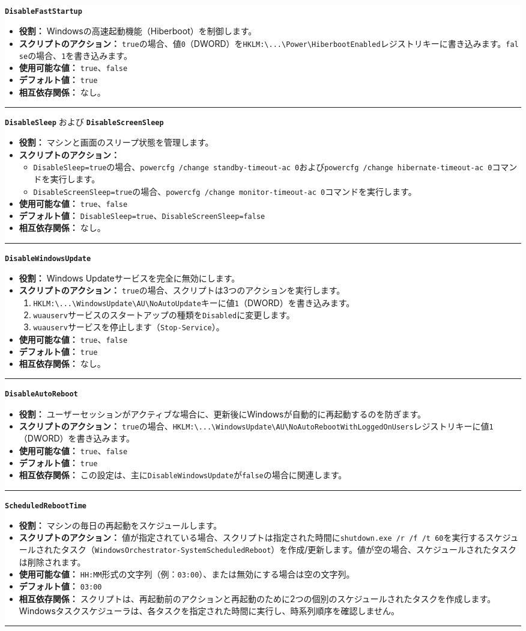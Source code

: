 
**`DisableFastStartup`**

*   **役割：** Windowsの高速起動機能（Hiberboot）を制御します。
*   **スクリプトのアクション：** `true`の場合、値`0`（DWORD）を`HKLM:\...\Power\HiberbootEnabled`レジストリキーに書き込みます。`false`の場合、`1`を書き込みます。
*   **使用可能な値：** `true`、`false`
*   **デフォルト値：** `true`
*   **相互依存関係：** なし。

---

**`DisableSleep`** および **`DisableScreenSleep`**

*   **役割：** マシンと画面のスリープ状態を管理します。
*   **スクリプトのアクション：**
    *   `DisableSleep=true`の場合、`powercfg /change standby-timeout-ac 0`および`powercfg /change hibernate-timeout-ac 0`コマンドを実行します。
    *   `DisableScreenSleep=true`の場合、`powercfg /change monitor-timeout-ac 0`コマンドを実行します。
*   **使用可能な値：** `true`、`false`
*   **デフォルト値：** `DisableSleep=true`、`DisableScreenSleep=false`
*   **相互依存関係：** なし。

---

**`DisableWindowsUpdate`**

*   **役割：** Windows Updateサービスを完全に無効にします。
*   **スクリプトのアクション：** `true`の場合、スクリプトは3つのアクションを実行します。
    1.  `HKLM:\...\WindowsUpdate\AU\NoAutoUpdate`キーに値`1`（DWORD）を書き込みます。
    2.  `wuauserv`サービスのスタートアップの種類を`Disabled`に変更します。
    3.  `wuauserv`サービスを停止します（`Stop-Service`）。
*   **使用可能な値：** `true`、`false`
*   **デフォルト値：** `true`
*   **相互依存関係：** なし。

---

**`DisableAutoReboot`**

*   **役割：** ユーザーセッションがアクティブな場合に、更新後にWindowsが自動的に再起動するのを防ぎます。
*   **スクリプトのアクション：** `true`の場合、`HKLM:\...\WindowsUpdate\AU\NoAutoRebootWithLoggedOnUsers`レジストリキーに値`1`（DWORD）を書き込みます。
*   **使用可能な値：** `true`、`false`
*   **デフォルト値：** `true`
*   **相互依存関係：** この設定は、主に`DisableWindowsUpdate`が`false`の場合に関連します。

---

**`ScheduledRebootTime`**

*   **役割：** マシンの毎日の再起動をスケジュールします。
*   **スクリプトのアクション：** 値が指定されている場合、スクリプトは指定された時間に`shutdown.exe /r /f /t 60`を実行するスケジュールされたタスク（`WindowsOrchestrator-SystemScheduledReboot`）を作成/更新します。値が空の場合、スケジュールされたタスクは削除されます。
*   **使用可能な値：** `HH:MM`形式の文字列（例：`03:00`）、または無効にする場合は空の文字列。
*   **デフォルト値：** `03:00`
*   **相互依存関係：** スクリプトは、再起動前のアクションと再起動のために2つの個別のスケジュールされたタスクを作成します。Windowsタスクスケジューラは、各タスクを指定された時間に実行し、時系列順序を確認しません。

---